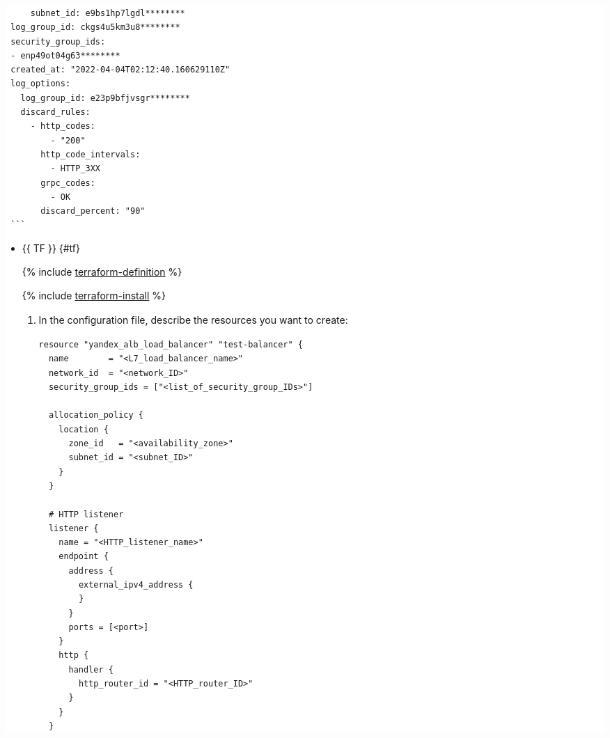          subnet_id: e9bs1hp7lgdl********
     log_group_id: ckgs4u5km3u8********
     security_group_ids:
     - enp49ot04g63********
     created_at: "2022-04-04T02:12:40.160629110Z"
     log_options:
       log_group_id: e23p9bfjvsgr********
       discard_rules:
         - http_codes:
             - "200"
           http_code_intervals:
             - HTTP_3XX
           grpc_codes:
             - OK
           discard_percent: "90"
     ```

- {{ TF }} {#tf}

  {% include [terraform-definition](../../_tutorials/_tutorials_includes/terraform-definition.md) %}

  {% include [terraform-install](../../_includes/terraform-install.md) %}

  1. In the configuration file, describe the resources you want to create:

      ```hcl
      resource "yandex_alb_load_balancer" "test-balancer" {
        name        = "<L7_load_balancer_name>"
        network_id  = "<network_ID>"
        security_group_ids = ["<list_of_security_group_IDs>"]

        allocation_policy {
          location {
            zone_id   = "<availability_zone>"
            subnet_id = "<subnet_ID>" 
          }
        }

        # HTTP listener
        listener {
          name = "<HTTP_listener_name>"
          endpoint {
            address {
              external_ipv4_address {
              }
            }
            ports = [<port>]
          }
          http {
            handler {
              http_router_id = "<HTTP_router_ID>"
            }
          }
        }
